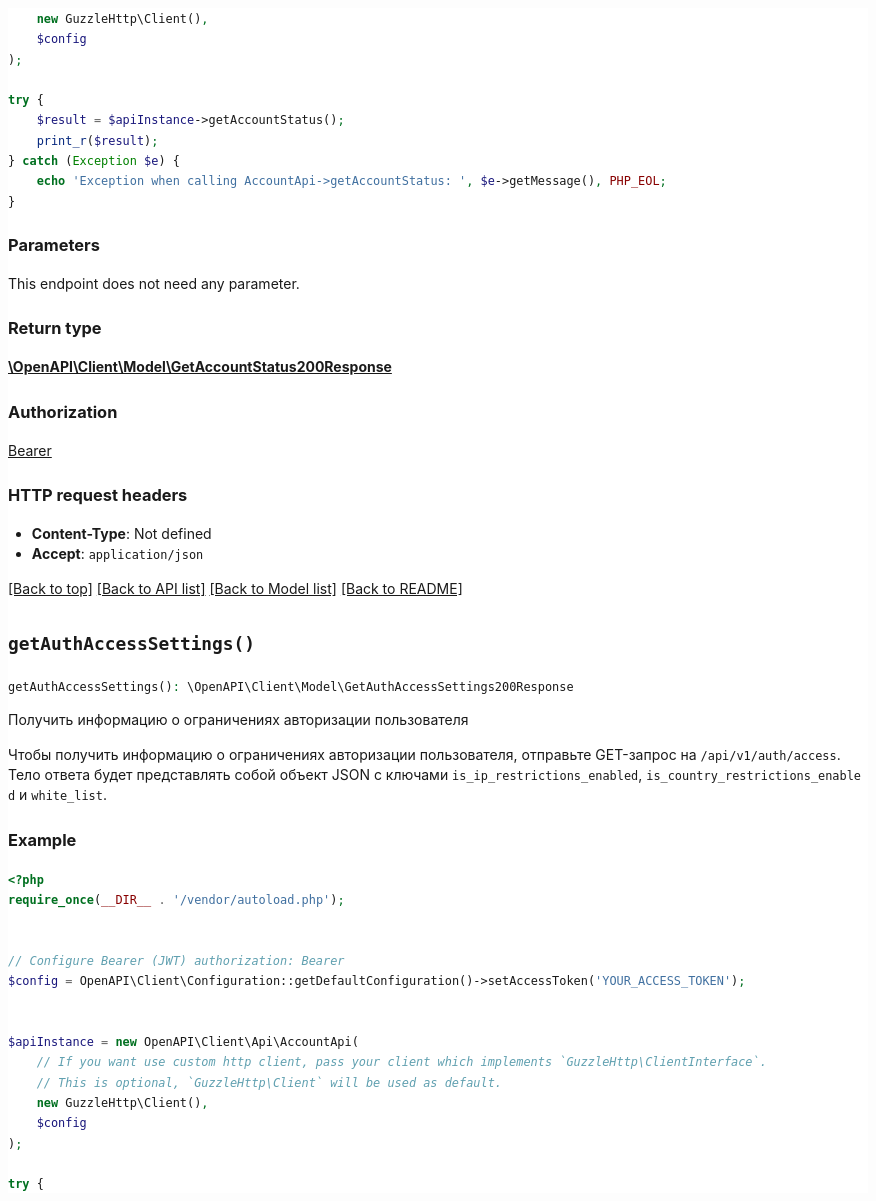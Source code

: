 ```php
    new GuzzleHttp\Client(),
    $config
);

try {
    $result = $apiInstance->getAccountStatus();
    print_r($result);
} catch (Exception $e) {
    echo 'Exception when calling AccountApi->getAccountStatus: ', $e->getMessage(), PHP_EOL;
}
```

### Parameters

This endpoint does not need any parameter.

### Return type

[**\OpenAPI\Client\Model\GetAccountStatus200Response**](../Model/GetAccountStatus200Response.md)

### Authorization

[Bearer](../../README.md#Bearer)

### HTTP request headers

- **Content-Type**: Not defined
- **Accept**: `application/json`

[[Back to top]](#) [[Back to API list]](../../README.md#endpoints)
[[Back to Model list]](../../README.md#models)
[[Back to README]](../../README.md)

## `getAuthAccessSettings()`

```php
getAuthAccessSettings(): \OpenAPI\Client\Model\GetAuthAccessSettings200Response
```

Получить информацию о ограничениях авторизации пользователя

Чтобы получить информацию о ограничениях авторизации пользователя, отправьте GET-запрос на `/api/v1/auth/access`.   Тело ответа будет представлять собой объект JSON с ключами `is_ip_restrictions_enabled`, `is_country_restrictions_enabled` и `white_list`.

### Example

```php
<?php
require_once(__DIR__ . '/vendor/autoload.php');


// Configure Bearer (JWT) authorization: Bearer
$config = OpenAPI\Client\Configuration::getDefaultConfiguration()->setAccessToken('YOUR_ACCESS_TOKEN');


$apiInstance = new OpenAPI\Client\Api\AccountApi(
    // If you want use custom http client, pass your client which implements `GuzzleHttp\ClientInterface`.
    // This is optional, `GuzzleHttp\Client` will be used as default.
    new GuzzleHttp\Client(),
    $config
);

try {
```